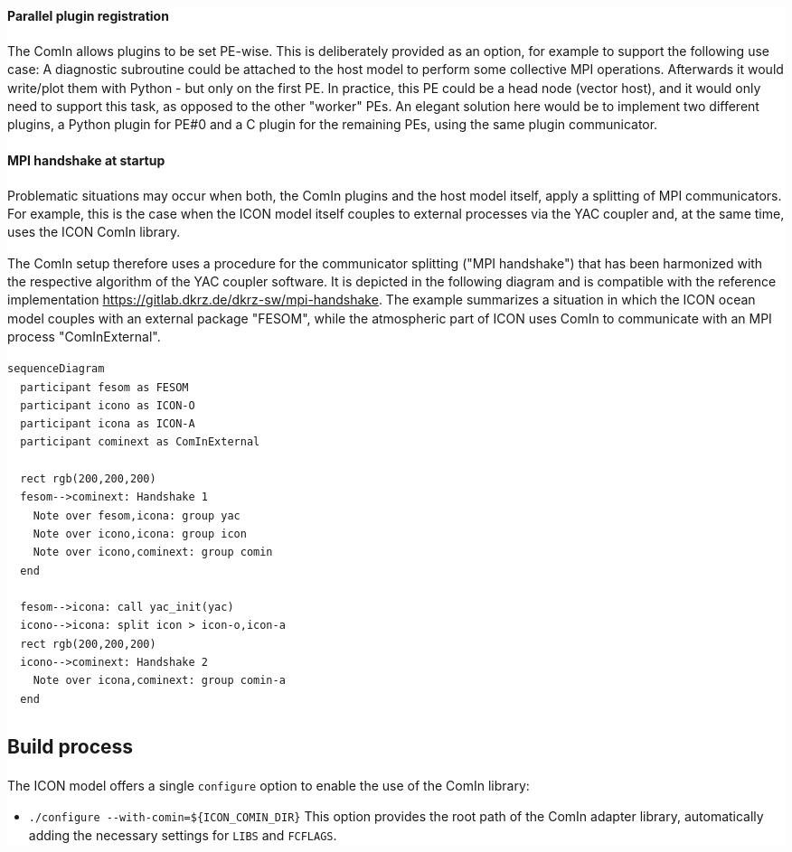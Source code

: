 
#### Parallel plugin registration

The ComIn allows plugins to be set PE-wise. This is deliberately provided as an option, for example to support the following use case: A diagnostic subroutine could be attached to the host model to perform some collective MPI operations. Afterwards it would write/plot them with Python - but only on the first PE. In practice, this PE could be a head node (vector host), and it would only need to support this task, as opposed to the other "worker" PEs. An elegant solution here would be to implement two different plugins, a Python plugin for PE#0 and a C plugin for the remaining PEs, using the same plugin communicator. 


#### MPI handshake at startup

Problematic situations may occur when both, the ComIn plugins and the host model itself, apply a splitting of MPI communicators. For example, this is the case when the ICON model itself couples to external processes via the YAC coupler and, at the same time, uses the ICON ComIn library.

The ComIn setup therefore uses a procedure for the communicator splitting ("MPI handshake") that has been harmonized with the respective algorithm of the YAC coupler software. It is depicted in the following diagram and is compatible with the reference implementation https://gitlab.dkrz.de/dkrz-sw/mpi-handshake. The example summarizes a situation in which the ICON ocean model couples with an external package "FESOM", while the atmospheric part of ICON uses ComIn to communicate with an MPI process "ComInExternal".

```mermaid
sequenceDiagram
  participant fesom as FESOM
  participant icono as ICON-O
  participant icona as ICON-A
  participant cominext as ComInExternal

  rect rgb(200,200,200)
  fesom-->cominext: Handshake 1
    Note over fesom,icona: group yac
    Note over icono,icona: group icon
    Note over icono,cominext: group comin
  end

  fesom-->icona: call yac_init(yac)
  icono-->icona: split icon > icon-o,icon-a
  rect rgb(200,200,200)
  icono-->cominext: Handshake 2
    Note over icona,cominext: group comin-a
  end
```


## Build process

The ICON model offers a single `configure` option to enable the use of the ComIn library:

- `./configure --with-comin=${ICON_COMIN_DIR}`
This option provides the root path of the ComIn adapter library, automatically adding the necessary settings for `LIBS` and `FCFLAGS`.
